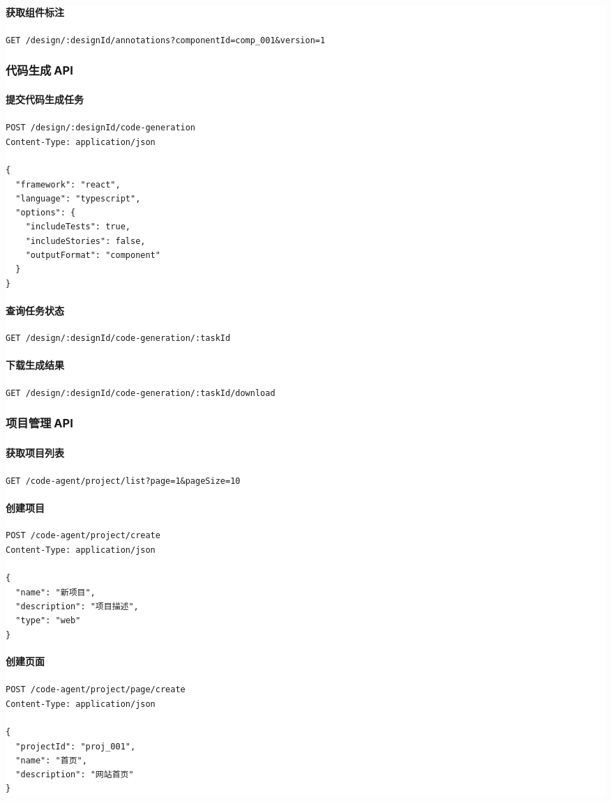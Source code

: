 #### 获取组件标注
```http
GET /design/:designId/annotations?componentId=comp_001&version=1
```

### 代码生成 API

#### 提交代码生成任务
```http
POST /design/:designId/code-generation
Content-Type: application/json

{
  "framework": "react",
  "language": "typescript",
  "options": {
    "includeTests": true,
    "includeStories": false,
    "outputFormat": "component"
  }
}
```

#### 查询任务状态
```http
GET /design/:designId/code-generation/:taskId
```

#### 下载生成结果
```http
GET /design/:designId/code-generation/:taskId/download
```

### 项目管理 API

#### 获取项目列表
```http
GET /code-agent/project/list?page=1&pageSize=10
```

#### 创建项目
```http
POST /code-agent/project/create
Content-Type: application/json

{
  "name": "新项目",
  "description": "项目描述",
  "type": "web"
}
```

#### 创建页面
```http
POST /code-agent/project/page/create
Content-Type: application/json

{
  "projectId": "proj_001",
  "name": "首页",
  "description": "网站首页"
}
```
